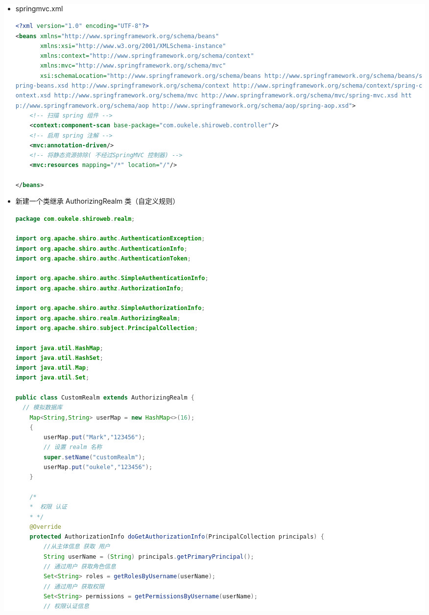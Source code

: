   - springmvc.xml

    ```xml
    <?xml version="1.0" encoding="UTF-8"?>
    <beans xmlns="http://www.springframework.org/schema/beans"
           xmlns:xsi="http://www.w3.org/2001/XMLSchema-instance"
           xmlns:context="http://www.springframework.org/schema/context"
           xmlns:mvc="http://www.springframework.org/schema/mvc"
           xsi:schemaLocation="http://www.springframework.org/schema/beans http://www.springframework.org/schema/beans/spring-beans.xsd http://www.springframework.org/schema/context http://www.springframework.org/schema/context/spring-context.xsd http://www.springframework.org/schema/mvc http://www.springframework.org/schema/mvc/spring-mvc.xsd http://www.springframework.org/schema/aop http://www.springframework.org/schema/aop/spring-aop.xsd">
        <!-- 扫描 spring 组件 -->
        <context:component-scan base-package="com.oukele.shiroweb.controller"/>
        <!-- 启用 spring 注解 -->
        <mvc:annotation-driven/>
        <!-- 将静态资源排除( 不经过SpringMVC 控制器) -->
        <mvc:resources mapping="/*" location="/"/>
    
    </beans>
    ```

- 新建一个类继承 AuthorizingRealm 类（自定义规则）

  ```java
  package com.oukele.shiroweb.realm;
  
  import org.apache.shiro.authc.AuthenticationException;
  import org.apache.shiro.authc.AuthenticationInfo;
  import org.apache.shiro.authc.AuthenticationToken;
  
  import org.apache.shiro.authc.SimpleAuthenticationInfo;
  import org.apache.shiro.authz.AuthorizationInfo;
  
  import org.apache.shiro.authz.SimpleAuthorizationInfo;
  import org.apache.shiro.realm.AuthorizingRealm;
  import org.apache.shiro.subject.PrincipalCollection;
  
  import java.util.HashMap;
  import java.util.HashSet;
  import java.util.Map;
  import java.util.Set;
  
  public class CustomRealm extends AuthorizingRealm {
    // 模拟数据库
      Map<String,String> userMap = new HashMap<>(16);
      {
          userMap.put("Mark","123456");
          // 设置 realm 名称
          super.setName("customRealm");
          userMap.put("oukele","123456");
      }
  
      /*
      *  权限 认证
      * */
      @Override
      protected AuthorizationInfo doGetAuthorizationInfo(PrincipalCollection principals) {
          //从主体信息 获取 用户
          String userName = (String) principals.getPrimaryPrincipal();
          // 通过用户 获取角色信息
          Set<String> roles = getRolesByUsername(userName);
          // 通过用户 获取权限
          Set<String> permissions = getPermissionsByUsername(userName);
          // 权限认证信息
  ```